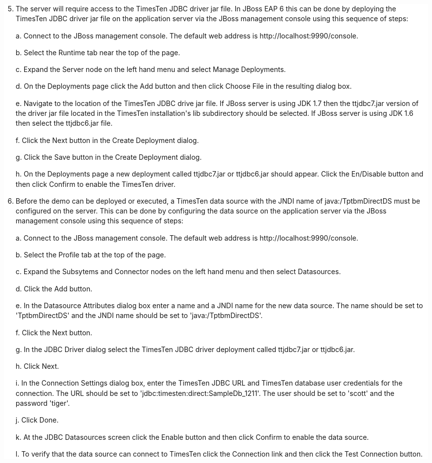 5. The server will require access to the TimesTen JDBC driver jar file. In JBoss EAP 6 this can be done by deploying the TimesTen JDBC driver jar file on the application server via the JBoss management console using this sequence of steps:
   
   a. Connect to the JBoss management console. The default web address is http://localhost:9990/console.
      
   b. Select the Runtime tab near the top of the page.
   
   c. Expand the Server node on the left hand menu and select Manage Deployments.
      
   d. On the Deployments page click the Add button and then click Choose File in the resulting dialog box.
      
   e. Navigate to the location of the TimesTen JDBC drive jar file. If JBoss server is using JDK 1.7 then the ttjdbc7.jar version of the driver jar file located in the TimesTen installation's lib subdirectory should be selected. If JBoss server is using JDK 1.6 then select the ttjdbc6.jar file.
      
   f. Click the Next button in the Create Deployment dialog.
   
   g. Click the Save button in the Create Deployment dialog.
   
   h. On the Deployments page a new deployment called ttjdbc7.jar or ttjdbc6.jar should appear. Click the En/Disable button and then click Confirm to enable the TimesTen driver.


6. Before the demo can be deployed or executed, a TimesTen data source with the JNDI name of java:/TptbmDirectDS must be configured on the server. This can be done by configuring the data source on the application server via the JBoss management console using this sequence of steps:
   
   a. Connect to the JBoss management console. The default web address is http://localhost:9990/console.
      
   b. Select the Profile tab at the top of the page.  
   
   c. Expand the Subsytems and Connector nodes on the left hand menu and then select Datasources.
      
   d. Click the Add button.
   
   e. In the Datasource Attributes dialog box enter a name and a JNDI name for the new data source. The name should be set to 'TptbmDirectDS' and the JNDI name should be set to 'java:/TptbmDirectDS'.
  
   f. Click the Next button.
   
   g. In the JDBC Driver dialog select the TimesTen JDBC driver deployment called ttjdbc7.jar or ttjdbc6.jar.
      
   h. Click Next.
   
   i. In the Connection Settings dialog box, enter the TimesTen JDBC URL and TimesTen database user credentials for the connection. The URL should be set to 'jdbc:timesten:direct:SampleDb_1211'. The user should be set to 'scott' and the password 'tiger'.
      
   j. Click Done.
   
   k. At the JDBC Datasources screen click the Enable button and then click Confirm to enable the data source.
      
   l. To verify that the data source can connect to TimesTen click the Connection link and then click the Test Connection button.
   
